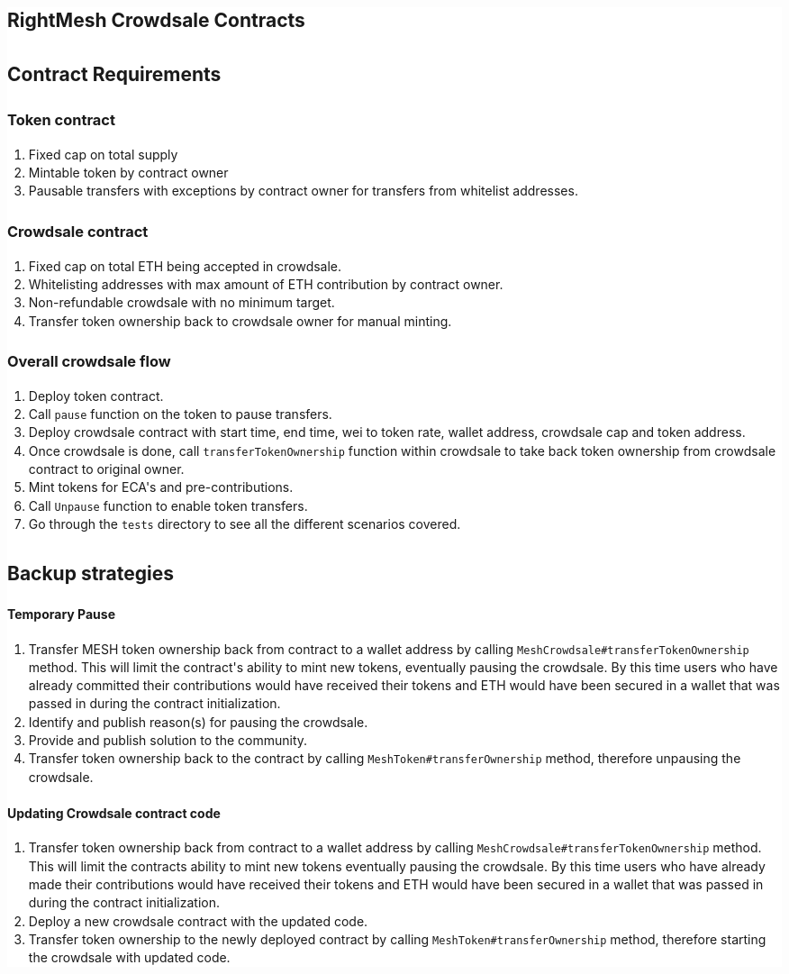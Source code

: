 ## RightMesh Crowdsale Contracts

## Contract Requirements

### Token contract
1. Fixed cap on total supply
2. Mintable token by contract owner
3. Pausable transfers with exceptions by contract owner for transfers from whitelist addresses.

### Crowdsale contract
1. Fixed cap on total ETH being accepted in crowdsale.
2. Whitelisting addresses with max amount of ETH contribution by contract owner.
3. Non-refundable crowdsale with no minimum target.
4. Transfer token ownership back to crowdsale owner for manual minting.

### Overall crowdsale flow
1. Deploy token contract.
2. Call `pause` function on the token to pause transfers.
3. Deploy crowdsale contract with start time, end time, wei to token rate, wallet address, crowdsale cap and token address.
4. Once crowdsale is done, call `transferTokenOwnership` function within crowdsale to take back token ownership from crowdsale contract to original owner.
5. Mint tokens for ECA's and pre-contributions.
6. Call `Unpause` function to enable token transfers.
7. Go through the `tests` directory to see all the different scenarios covered.

## Backup strategies
#### Temporary Pause
1. Transfer MESH token ownership back from contract to a wallet address by calling `MeshCrowdsale#transferTokenOwnership` method. This will limit the contract's ability to mint new tokens, eventually pausing the crowdsale. By this time users who have already committed their contributions would have received their tokens and ETH would have been secured in a wallet that was passed in during the contract initialization.
2. Identify and publish reason(s) for pausing the crowdsale.
3. Provide and publish solution to the community.
4. Transfer token ownership back to the contract by calling `MeshToken#transferOwnership` method, therefore unpausing the crowdsale.

#### Updating Crowdsale contract code
1. Transfer token ownership back from contract to a wallet address by calling `MeshCrowdsale#transferTokenOwnership` method. This will limit the contracts ability to mint new tokens eventually pausing the crowdsale. By this time users who have already made their contributions would have received their tokens and ETH would have been secured in a wallet that was passed in during the contract initialization.
2. Deploy a new crowdsale contract with the updated code.
3. Transfer token ownership to the newly deployed contract by calling `MeshToken#transferOwnership` method, therefore starting the crowdsale with updated code.
